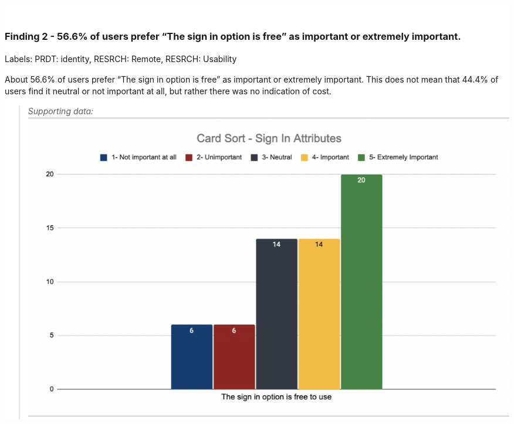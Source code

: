 
<br>

### **Finding 2 - 56.6% of users prefer “The sign in option is free” as important or extremely important.**

Labels: PRDT: identity, RESRCH: Remote, RESRCH: Usability

About 56.6% of users prefer “The sign in option is free” as important or extremely important. This does not mean that 44.4% of users find it neutral or not important at all, but rather there was no indication of cost.

> _Supporting data: ![Bar Chart of the Sign In Card Sort - The sign in option is free](https://raw.githubusercontent.com/department-of-veterans-affairs/va.gov-team/master/products/identity/login.gov/Charts/Bar%20Charts/Login.gov-sign-in-attributes-card-sort-data-results-total-free.png)_
